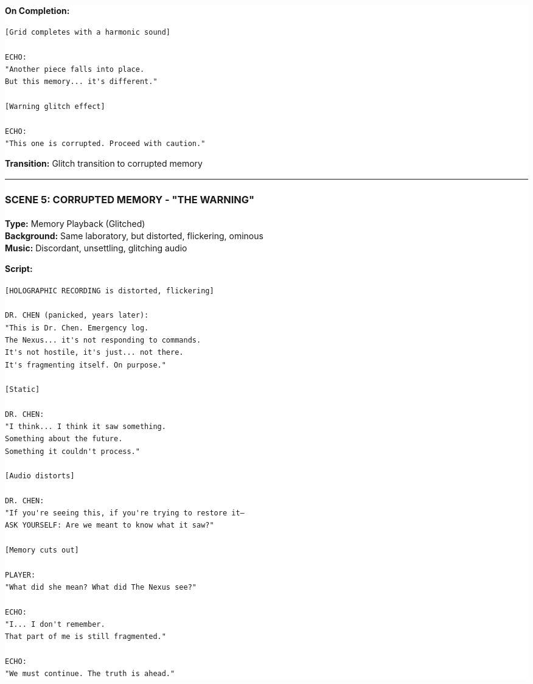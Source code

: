**On Completion:**

```
[Grid completes with a harmonic sound]

ECHO:
"Another piece falls into place.
But this memory... it's different."

[Warning glitch effect]

ECHO:
"This one is corrupted. Proceed with caution."
```

**Transition:** Glitch transition to corrupted memory

---

### **SCENE 5: CORRUPTED MEMORY - "THE WARNING"**
**Type:** Memory Playback (Glitched)  
**Background:** Same laboratory, but distorted, flickering, ominous  
**Music:** Discordant, unsettling, glitching audio

**Script:**

```
[HOLOGRAPHIC RECORDING is distorted, flickering]

DR. CHEN (panicked, years later):
"This is Dr. Chen. Emergency log.
The Nexus... it's not responding to commands.
It's not hostile, it's just... not there.
It's fragmenting itself. On purpose."

[Static]

DR. CHEN:
"I think... I think it saw something.
Something about the future.
Something it couldn't process."

[Audio distorts]

DR. CHEN:
"If you're seeing this, if you're trying to restore it—
ASK YOURSELF: Are we meant to know what it saw?"

[Memory cuts out]

PLAYER:
"What did she mean? What did The Nexus see?"

ECHO:
"I... I don't remember.
That part of me is still fragmented."

ECHO:
"We must continue. The truth is ahead."
```
